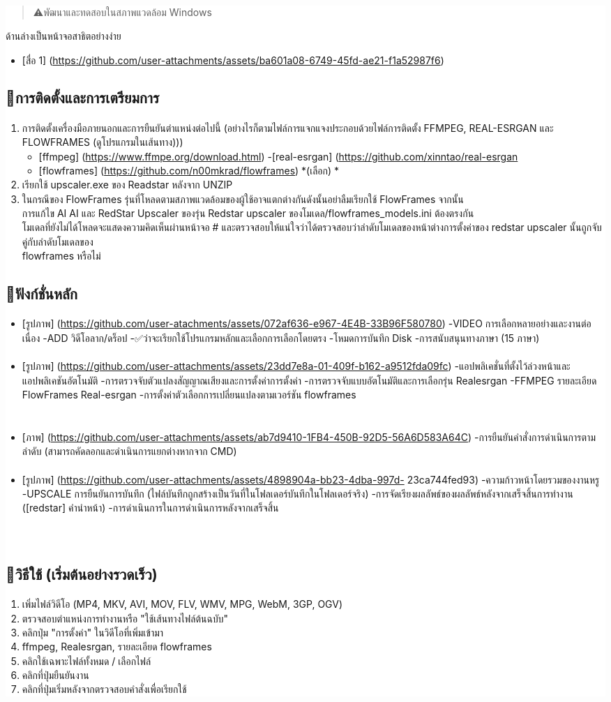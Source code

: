 > ⚠พัฒนาและทดสอบในสภาพแวดล้อม Windows

ด้านล่างเป็นหน้าจอสาธิตอย่างง่าย <br>
- [สื่อ 1] (https://github.com/user-attachments/assets/ba601a08-6749-45fd-ae21-f1a52987f6)

## 💾การติดตั้งและการเตรียมการ

1. การติดตั้งเครื่องมือภายนอกและการยืนยันตำแหน่งต่อไปนี้ (อย่างไรก็ตามไฟล์การแจกแจงประกอบด้วยไฟล์การติดตั้ง FFMPEG, REAL-ESRGAN และ FLOWFRAMES (ดูโปรแกรมในเส้นทาง)))
   - [ffmpeg] (https://www.ffmpe.org/download.html)
   -[real-esrgan] (https://github.com/xinntao/real-esrgan
   - [flowframes] (https://github.com/n00mkrad/flowframes) *(เลือก) *
2. เรียกใช้ upscaler.exe ของ Readstar หลังจาก UNZIP
3. ในกรณีของ FlowFrames รุ่นที่โหลดตามสภาพแวดล้อมของผู้ใช้อาจแตกต่างกันดังนั้นอย่าลืมเรียกใช้ FlowFrames จากนั้น <br> การแก้ไข AI AI และ RedStar Upscaler ของรุ่น Redstar upscaler ของโมเดล/flowframes_models.ini ต้องตรงกัน <br> โมเดลที่ยังไม่ได้โหลดจะแสดงความคิดเห็นผ่านหน้าจอ # และตรวจสอบให้แน่ใจว่าได้ตรวจสอบว่าลำดับโมเดลของหน้าต่างการตั้งค่าของ redstar upscaler นั้นถูกจับคู่กับลำดับโมเดลของ <br> flowframes หรือไม่

## 🔧ฟังก์ชั่นหลัก

- [รูปภาพ] (https://github.com/user-atachments/assets/072af636-e967-4E4B-33B96F580780)
-VIDEO การเลือกหลายอย่างและงานต่อเนื่อง
-ADD วิดีโอลาก/ดร็อป
-✅ว่าจะเรียกใช้โปรแกรมหลักและเลือกการเลือกโดยตรง
-โหมดการบันทึก Disk
-การสนับสนุนทางภาษา (15 ภาษา)
<br> <br>
- [รูปภาพ] (https://github.com/user-attachments/assets/23dd7e8a-01-409f-b162-a9512fda09fc)
-แอปพลิเคชั่นที่ตั้งไว้ล่วงหน้าและแอปพลิเคชันอัตโนมัติ
-การตรวจจับตัวแปลงสัญญาณเสียงและการตั้งค่าการตั้งค่า
-การตรวจจับแบบอัตโนมัติและการเลือกรุ่น Realesrgan
-FFMPEG รายละเอียด FlowFrames Real-esrgan
-การตั้งค่าตัวเลือกการเปลี่ยนแปลงตามเวอร์ชัน flowframes <br>
<br> <br>
- [ภาพ] (https://github.com/user-attachments/assets/ab7d9410-1FB4-450B-92D5-56A6D583A64C)
-การยืนยันคำสั่งการดำเนินการตามลำดับ (สามารถคัดลอกและดำเนินการแยกต่างหากจาก CMD)
<br> <br>
- [รูปภาพ] (https://github.com/user-attachments/assets/4898904a-bb23-4dba-997d- 23ca744fed93)
-ความก้าวหน้าโดยรวมของงานหรู
-UPSCALE การยืนยันการบันทึก (ไฟล์บันทึกถูกสร้างเป็นวันที่ในโฟลเดอร์บันทึกในโฟลเดอร์จริง)
-การจัดเรียงผลลัพธ์ของผลลัพธ์หลังจากเสร็จสิ้นการทำงาน ([redstar] คำนำหน้า)
-การดำเนินการในการดำเนินการหลังจากเสร็จสิ้น <br>
<br> <br>
## 🚀วิธีใช้ (เริ่มต้นอย่างรวดเร็ว)

1. เพิ่มไฟล์วิดีโอ (MP4, MKV, AVI, MOV, FLV, WMV, MPG, WebM, 3GP, OGV)
2. ตรวจสอบตำแหน่งการทำงานหรือ "ใช้เส้นทางไฟล์ต้นฉบับ"
3. คลิกปุ่ม "การตั้งค่า" ในวิดีโอที่เพิ่มเข้ามา
4. ffmpeg, Realesrgan, รายละเอียด flowframes
5. คลิกใช้เฉพาะไฟล์ทั้งหมด / เลือกไฟล์
4. คลิกที่ปุ่มยืนยันงาน
7. คลิกที่ปุ่มเริ่มหลังจากตรวจสอบคำสั่งเพื่อเรียกใช้
